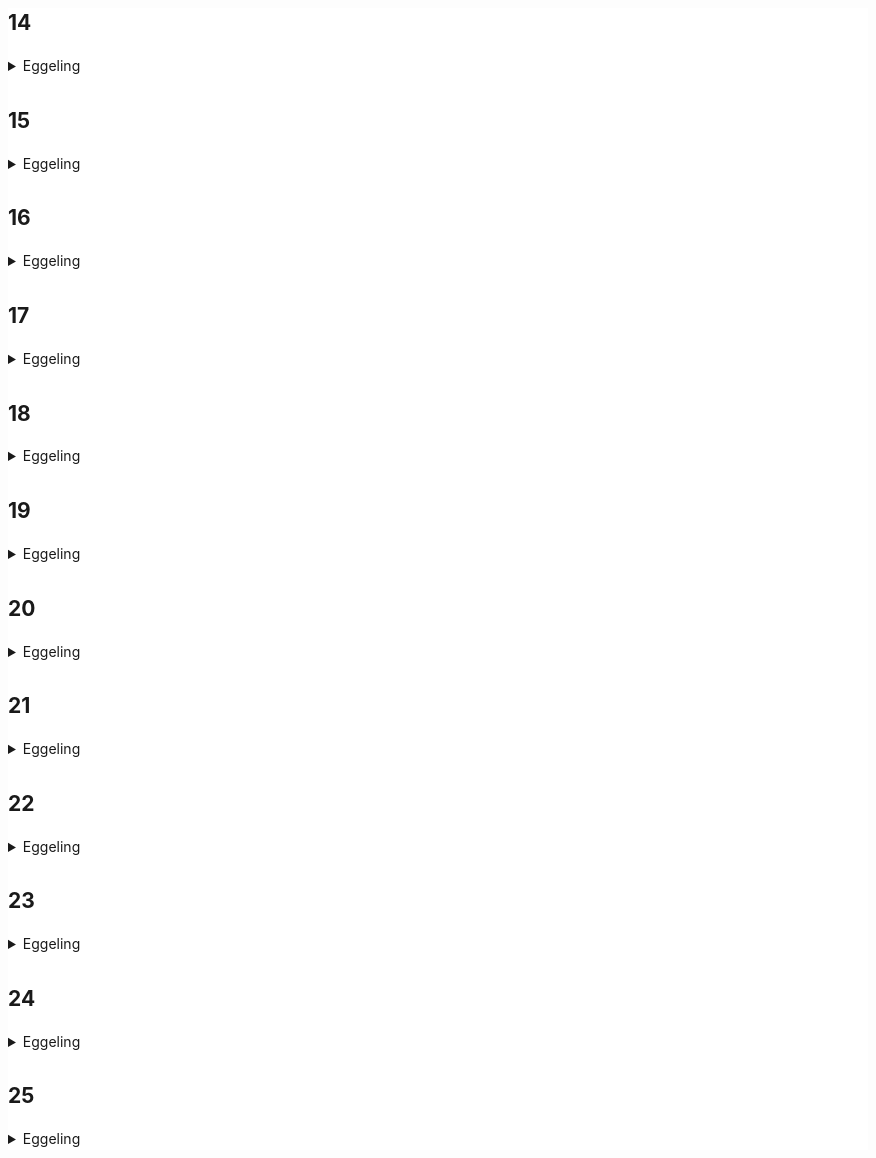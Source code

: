 ##  14
<details><summary>Eggeling</summary></details>

##  15
<details><summary>Eggeling</summary></details>

##  16
<details><summary>Eggeling</summary></details>

##  17
<details><summary>Eggeling</summary></details>

##  18
<details><summary>Eggeling</summary></details>

##  19
<details><summary>Eggeling</summary></details>

##  20
<details><summary>Eggeling</summary></details>

##  21
<details><summary>Eggeling</summary></details>

##  22
<details><summary>Eggeling</summary></details>

##  23
<details><summary>Eggeling</summary></details>

##  24
<details><summary>Eggeling</summary></details>

##  25
<details><summary>Eggeling</summary></details>